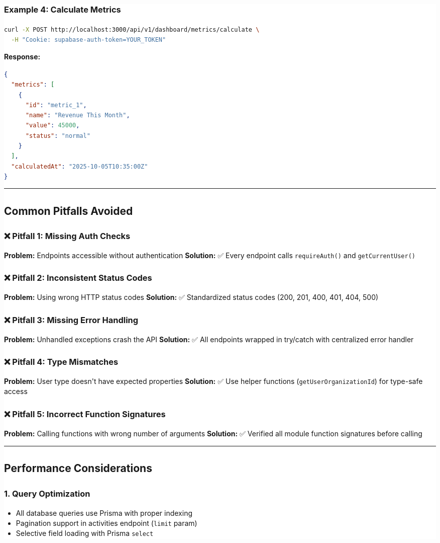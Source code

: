 ### Example 4: Calculate Metrics
```bash
curl -X POST http://localhost:3000/api/v1/dashboard/metrics/calculate \
  -H "Cookie: supabase-auth-token=YOUR_TOKEN"
```

**Response:**
```json
{
  "metrics": [
    {
      "id": "metric_1",
      "name": "Revenue This Month",
      "value": 45000,
      "status": "normal"
    }
  ],
  "calculatedAt": "2025-10-05T10:35:00Z"
}
```

---

## Common Pitfalls Avoided

### ❌ Pitfall 1: Missing Auth Checks
**Problem:** Endpoints accessible without authentication
**Solution:** ✅ Every endpoint calls `requireAuth()` and `getCurrentUser()`

### ❌ Pitfall 2: Inconsistent Status Codes
**Problem:** Using wrong HTTP status codes
**Solution:** ✅ Standardized status codes (200, 201, 400, 401, 404, 500)

### ❌ Pitfall 3: Missing Error Handling
**Problem:** Unhandled exceptions crash the API
**Solution:** ✅ All endpoints wrapped in try/catch with centralized error handler

### ❌ Pitfall 4: Type Mismatches
**Problem:** User type doesn't have expected properties
**Solution:** ✅ Use helper functions (`getUserOrganizationId`) for type-safe access

### ❌ Pitfall 5: Incorrect Function Signatures
**Problem:** Calling functions with wrong number of arguments
**Solution:** ✅ Verified all module function signatures before calling

---

## Performance Considerations

### 1. Query Optimization
- All database queries use Prisma with proper indexing
- Pagination support in activities endpoint (`limit` param)
- Selective field loading with Prisma `select`
